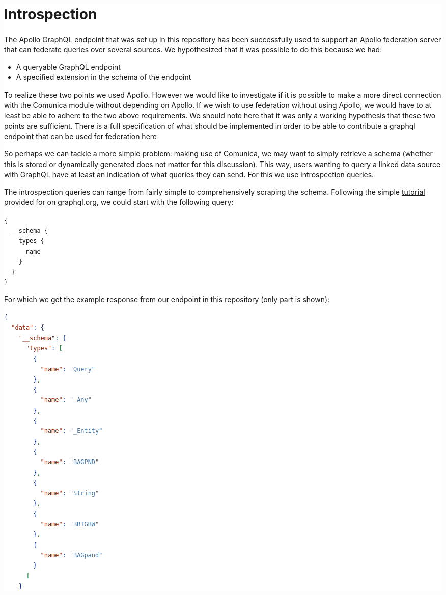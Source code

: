 # Introspection

The Apollo GraphQL endpoint that was set up in this repository has been successfully used to support an Apollo federation server that can federate queries over several sources. We hypothesized that it was possible to do this because we had:

- A queryable GraphQL endpoint
- A specified extension in the schema of the endpoint

To realize these two points we used Apollo. However we would like to investigate if it is possible to make a more direct connection with the Comunica module without depending on Apollo. If we wish to use federation without using Apollo, we would have to at least be able to adhere to the two above requirements. We should note here that it was only a working hypothesis that these two points are sufficient. There is a full specification of what should be implemented in order to be able to contribute a graphql endpoint that can be used for federation [here](https://www.apollographql.com/docs/apollo-server/federation/federation-spec/)

So perhaps we can tackle a more simple problem: making use of Comunica, we may want to simply retrieve a schema (whether this is stored or dynamically generated does not matter for this discussion). This way, users wanting to query a linked data source with GraphQL have at least an indication of what queries they can send. For this we use introspection queries.

The introspection queries can range from fairly simple to comprehensively scraping the schema. Following the simple [tutorial](https://graphql.org/learn/introspection/) provided for on graphql.org, we could start with the following query:

```graphql
{
  __schema {
    types {
      name
    }
  }
}
```

For which we get the example response from our endpoint in this repository (only part is shown):

```json
{
  "data": {
    "__schema": {
      "types": [
        {
          "name": "Query"
        },
        {
          "name": "_Any"
        },
        {
          "name": "_Entity"
        },
        {
          "name": "BAGPND"
        },
        {
          "name": "String"
        },
        {
          "name": "BRTGBW"
        },
        {
          "name": "BAGpand"
        }
      ]
    }
```